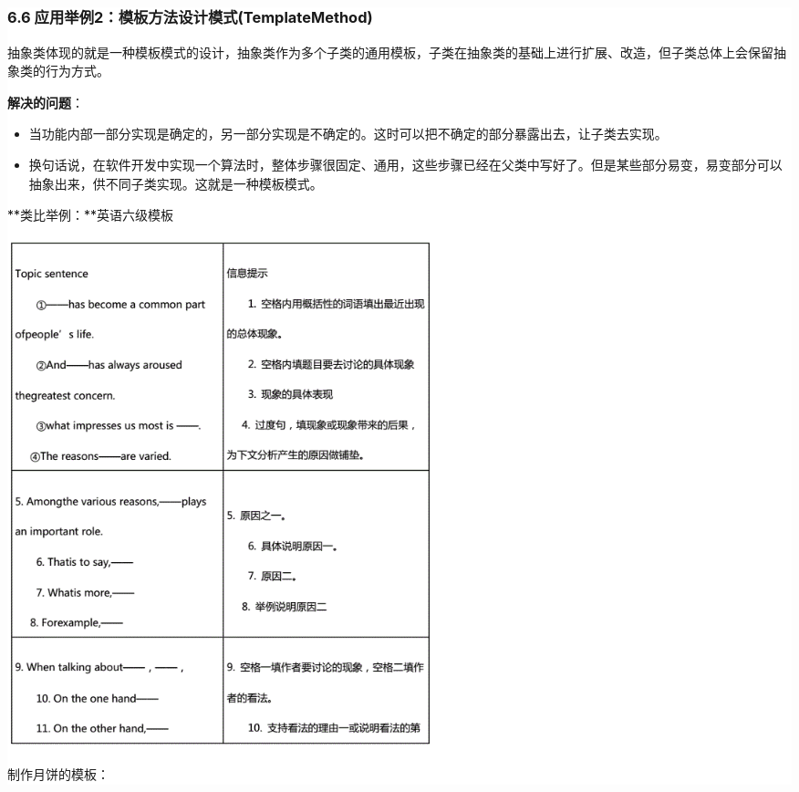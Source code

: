 ### 6.6 应用举例2：模板方法设计模式(TemplateMethod)

抽象类体现的就是一种模板模式的设计，抽象类作为多个子类的通用模板，子类在抽象类的基础上进行扩展、改造，但子类总体上会保留抽象类的行为方式。

**解决的问题**：

- 当功能内部一部分实现是确定的，另一部分实现是不确定的。这时可以把不确定的部分暴露出去，让子类去实现。

- 换句话说，在软件开发中实现一个算法时，整体步骤很固定、通用，这些步骤已经在父类中写好了。但是某些部分易变，易变部分可以抽象出来，供不同子类实现。这就是一种模板模式。

**类比举例：**英语六级模板

<img src="/java/lang/base/08/image-20220503145003315.png" alt="image-20220503145003315" style="zoom: 80%;" />

制作月饼的模板：
